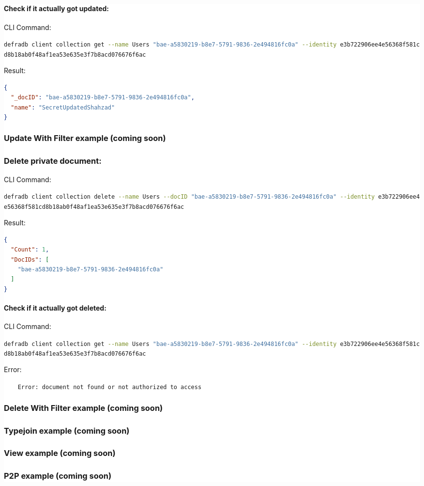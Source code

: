 #### Check if it actually got updated:
CLI Command:
```sh
defradb client collection get --name Users "bae-a5830219-b8e7-5791-9836-2e494816fc0a" --identity e3b722906ee4e56368f581cd8b18ab0f48af1ea53e635e3f7b8acd076676f6ac
```

Result:
```json
{
  "_docID": "bae-a5830219-b8e7-5791-9836-2e494816fc0a",
  "name": "SecretUpdatedShahzad"
}
```

### Update With Filter example (coming soon)

### Delete private document:
CLI Command:
```sh
defradb client collection delete --name Users --docID "bae-a5830219-b8e7-5791-9836-2e494816fc0a" --identity e3b722906ee4e56368f581cd8b18ab0f48af1ea53e635e3f7b8acd076676f6ac
```

Result:
```json
{
  "Count": 1,
  "DocIDs": [
    "bae-a5830219-b8e7-5791-9836-2e494816fc0a"
  ]
}
```

#### Check if it actually got deleted:
CLI Command:
```sh
defradb client collection get --name Users "bae-a5830219-b8e7-5791-9836-2e494816fc0a" --identity e3b722906ee4e56368f581cd8b18ab0f48af1ea53e635e3f7b8acd076676f6ac
```

Error:
```
    Error: document not found or not authorized to access
```

### Delete With Filter example (coming soon)

### Typejoin example (coming soon)

### View example (coming soon)

### P2P example (coming soon)
